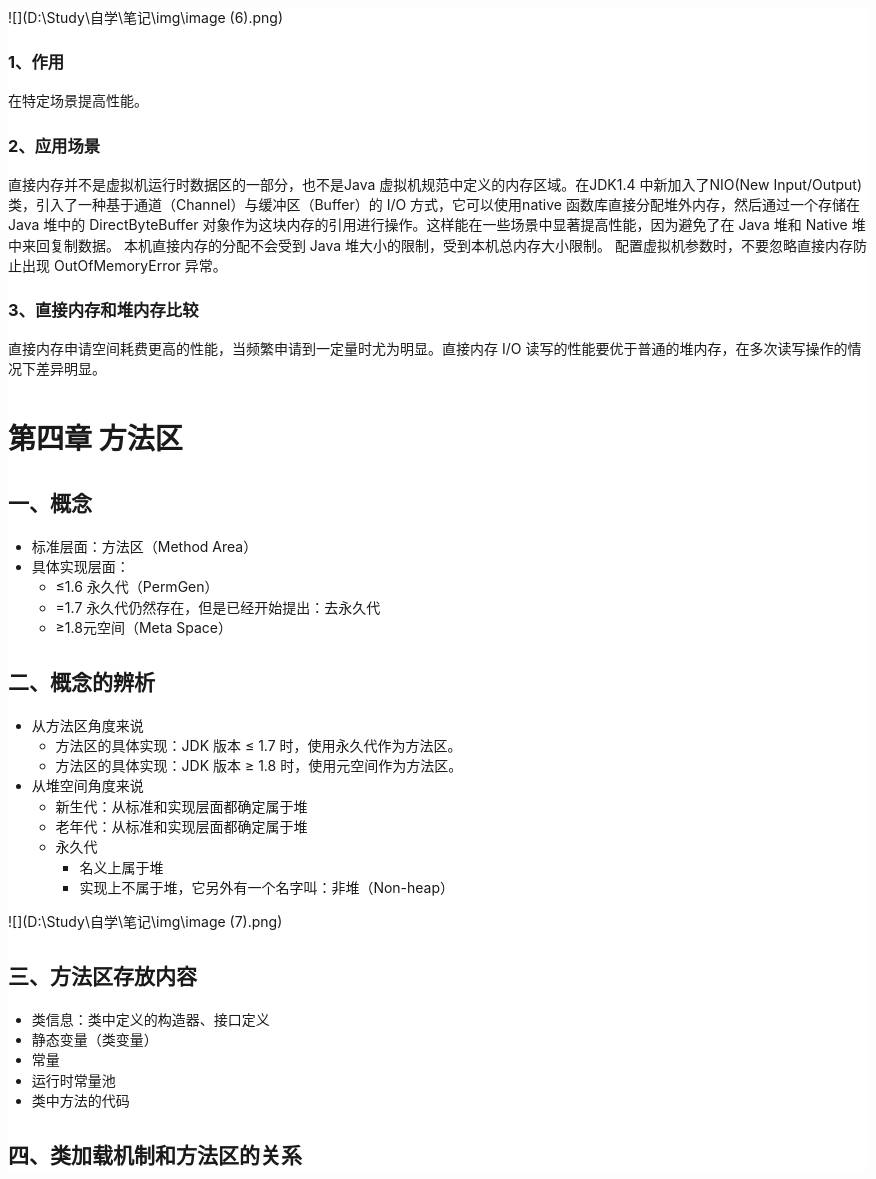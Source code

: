 ![](D:\Study\自学\笔记\img\image (6).png)

### 1、作用

在特定场景提高性能。

### 2、应用场景

直接内存并不是虚拟机运行时数据区的一部分，也不是Java 虚拟机规范中定义的内存区域。在JDK1.4 中新加入了NIO(New Input/Output)类，引入了一种基于通道（Channel）与缓冲区（Buffer）的 I/O 方式，它可以使用native 函数库直接分配堆外内存，然后通过一个存储在 Java 堆中的 DirectByteBuffer 对象作为这块内存的引用进行操作。这样能在一些场景中显著提高性能，因为避免了在 Java 堆和 Native 堆中来回复制数据。 本机直接内存的分配不会受到 Java 堆大小的限制，受到本机总内存大小限制。 配置虚拟机参数时，不要忽略直接内存防止出现 OutOfMemoryError 异常。

### 3、直接内存和堆内存比较

直接内存申请空间耗费更高的性能，当频繁申请到一定量时尤为明显。直接内存 I/O 读写的性能要优于普通的堆内存，在多次读写操作的情况下差异明显。

# 第四章 方法区

## 一、概念

- 标准层面：方法区（Method Area）
- 具体实现层面：
  - ≤1.6 永久代（PermGen）
  - =1.7 永久代仍然存在，但是已经开始提出：去永久代
  - ≥1.8元空间（Meta Space）

## 二、概念的辨析

- 从方法区角度来说
  - 方法区的具体实现：JDK 版本 ≤ 1.7 时，使用永久代作为方法区。
  - 方法区的具体实现：JDK 版本 ≥ 1.8 时，使用元空间作为方法区。
- 从堆空间角度来说
  - 新生代：从标准和实现层面都确定属于堆
  - 老年代：从标准和实现层面都确定属于堆
  - 永久代
    - 名义上属于堆
    - 实现上不属于堆，它另外有一个名字叫：非堆（Non-heap）

![](D:\Study\自学\笔记\img\image (7).png)

## 三、方法区存放内容

- 类信息：类中定义的构造器、接口定义
- 静态变量（类变量）
- 常量
- 运行时常量池
- 类中方法的代码

## 四、类加载机制和方法区的关系
